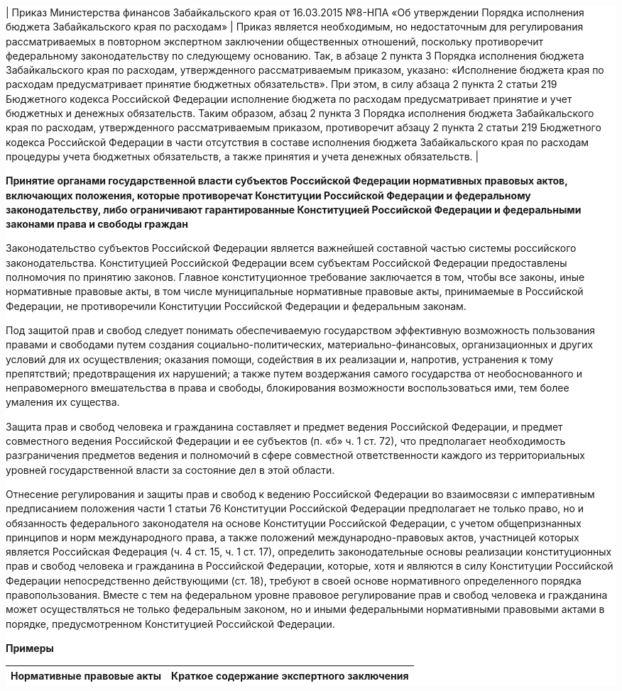 | Приказ Министерства финансов Забайкальского края от 16.03.2015 №8-НПА «Об утверждении Порядка исполнения бюджета Забайкальского края по расходам» | Приказ является необходимым, но недостаточным для регулирования рассматриваемых в повторном экспертном заключении общественных отношений, поскольку противоречит федеральному законодательству по следующему основанию. Так, в абзаце 2 пункта 3 Порядка исполнения бюджета Забайкальского края по расходам, утвержденного рассматриваемым приказом, указано: «Исполнение бюджета края по расходам предусматривает принятие бюджетных обязательств». При этом, в силу абзаца 2 пункта 2 статьи 219 Бюджетного кодекса Российской Федерации исполнение бюджета по расходам предусматривает принятие и учет бюджетных и денежных обязательств. Таким образом, абзац 2 пункта 3 Порядка исполнения бюджета Забайкальского края по расходам, утвержденного рассматриваемым приказом, противоречит абзацу 2 пункта 2 статьи 219 Бюджетного кодекса Российской Федерации в части отсутствия в составе исполнения бюджета Забайкальского края по расходам процедуры учета бюджетных обязательств, а также принятия и учета денежных обязательств. |

**Принятие органами государственной власти субъектов Российской Федерации нормативных правовых актов, включающих положения, которые противоречат Конституции Российской Федерации и федеральному законодательству, либо ограничивают гарантированные Конституцией Российской Федерации и федеральными законами права и свободы граждан**

Законодательство субъектов Российской Федерации является важнейшей составной частью системы российского законодательства. Конституцией Российской Федерации всем субъектам Российской Федерации предоставлены полномочия по принятию законов. Главное конституционное требование заключается в том, чтобы все законы, иные нормативные правовые акты, в том числе муниципальные нормативные правовые акты, принимаемые в Российской Федерации, не противоречили Конституции Российской Федерации и федеральным законам.

Под защитой прав и свобод следует понимать обеспечиваемую государством эффективную возможность пользования правами и свободами путем создания социально-политических, материально-финансовых, организационных и других условий для их осуществления; оказания помощи, содействия в их реализации и, напротив, устранения к тому препятствий; предотвращения их нарушений; а также путем воздержания самого государства от необоснованного и неправомерного вмешательства в права и свободы, блокирования возможности воспользоваться ими, тем более умаления их существа.

Защита прав и свобод человека и гражданина составляет и предмет ведения Российской Федерации, и предмет совместного ведения Российской Федерации и ее субъектов (п. «б» ч. 1 ст. 72), что предполагает необходимость разграничения предметов ведения и полномочий в сфере совместной ответственности каждого из территориальных уровней государственной власти за состояние дел в этой области.

Отнесение регулирования и защиты прав и свобод к ведению Российской Федерации во взаимосвязи с императивным предписанием положения части 1 статьи 76 Конституции Российской Федерации предполагает не только право, но и обязанность федерального законодателя на основе Конституции Российской Федерации, с учетом общепризнанных принципов и норм международного права, а также положений международно-правовых актов, участницей которых является Российская Федерация (ч. 4 ст. 15, ч. 1 ст. 17), определить законодательные основы реализации конституционных прав и свобод человека и гражданина в Российской Федерации, которые, хотя и являются в силу Конституции Российской Федерации непосредственно действующими (ст. 18), требуют в своей основе нормативного определенного порядка правопользования. Вместе с тем на федеральном уровне правовое регулирование прав и свобод человека и гражданина может осуществляться не только федеральным законом, но и иными федеральными нормативными правовыми актами в порядке, предусмотренном Конституцией Российской Федерации.

**Примеры**

| Нормативные правовые акты | Краткое содержание экспертного заключения |
| :--- | :--- |